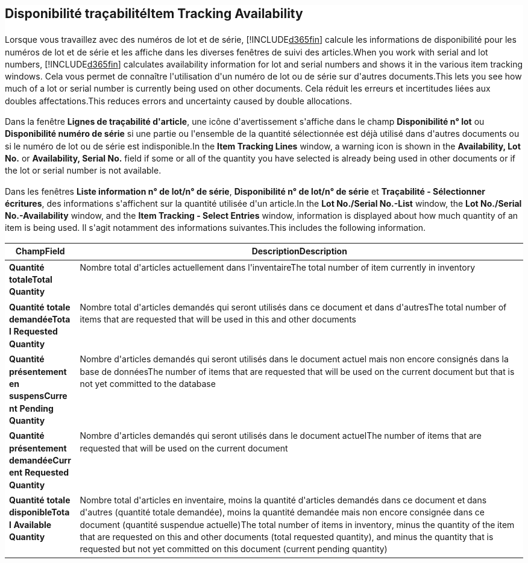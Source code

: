 ## <a name="item-tracking-availability"></a><span data-ttu-id="f6570-122">Disponibilité traçabilité</span><span class="sxs-lookup"><span data-stu-id="f6570-122">Item Tracking Availability</span></span>
<span data-ttu-id="f6570-123">Lorsque vous travaillez avec des numéros de lot et de série, [!INCLUDE[d365fin](includes/d365fin_md.md)] calcule les informations de disponibilité pour les numéros de lot et de série et les affiche dans les diverses fenêtres de suivi des articles.</span><span class="sxs-lookup"><span data-stu-id="f6570-123">When you work with serial and lot numbers, [!INCLUDE[d365fin](includes/d365fin_md.md)] calculates availability information for lot and serial numbers and shows it in the various item tracking windows.</span></span> <span data-ttu-id="f6570-124">Cela vous permet de connaître l'utilisation d'un numéro de lot ou de série sur d'autres documents.</span><span class="sxs-lookup"><span data-stu-id="f6570-124">This lets you see how much of a lot or serial number is currently being used on other documents.</span></span> <span data-ttu-id="f6570-125">Cela réduit les erreurs et incertitudes liées aux doubles affectations.</span><span class="sxs-lookup"><span data-stu-id="f6570-125">This reduces errors and uncertainty caused by double allocations.</span></span>

<span data-ttu-id="f6570-126">Dans la fenêtre **Lignes de traçabilité d'article**, une icône d'avertissement s'affiche dans le champ **Disponibilité n° lot** ou **Disponibilité numéro de série** si une partie ou l'ensemble de la quantité sélectionnée est déjà utilisé dans d'autres documents ou si le numéro de lot ou de série est indisponible.</span><span class="sxs-lookup"><span data-stu-id="f6570-126">In the **Item Tracking Lines** window, a warning icon is shown in the **Availability, Lot No.** or **Availability, Serial No.** field if some or all of the quantity you have selected is already being used in other documents or if the lot or serial number is not available.</span></span>

<span data-ttu-id="f6570-127">Dans les fenêtres **Liste information n° de lot/n° de série**, **Disponibilité n° de lot/n° de série** et **Traçabilité - Sélectionner écritures**, des informations s'affichent sur la quantité utilisée d'un article.</span><span class="sxs-lookup"><span data-stu-id="f6570-127">In the **Lot No./Serial No.-List** window, the **Lot No./Serial No.-Availability** window, and the **Item Tracking - Select Entries** window, information is displayed about how much quantity of an item is being used.</span></span> <span data-ttu-id="f6570-128">Il s'agit notamment des informations suivantes.</span><span class="sxs-lookup"><span data-stu-id="f6570-128">This includes the following information.</span></span>

|<span data-ttu-id="f6570-129">Champ</span><span class="sxs-lookup"><span data-stu-id="f6570-129">Field</span></span>|<span data-ttu-id="f6570-130">Description</span><span class="sxs-lookup"><span data-stu-id="f6570-130">Description</span></span>|
|-----|-----------|  
|<span data-ttu-id="f6570-131">**Quantité totale**</span><span class="sxs-lookup"><span data-stu-id="f6570-131">**Total Quantity**</span></span>|<span data-ttu-id="f6570-132">Nombre total d'articles actuellement dans l'inventaire</span><span class="sxs-lookup"><span data-stu-id="f6570-132">The total number of item currently in inventory</span></span>|
|<span data-ttu-id="f6570-133">**Quantité totale demandée**</span><span class="sxs-lookup"><span data-stu-id="f6570-133">**Total Requested Quantity**</span></span>|<span data-ttu-id="f6570-134">Nombre total d'articles demandés qui seront utilisés dans ce document et dans d'autres</span><span class="sxs-lookup"><span data-stu-id="f6570-134">The total number of items that are requested that will be used in this and other documents</span></span>|
|<span data-ttu-id="f6570-135">**Quantité présentement en suspens**</span><span class="sxs-lookup"><span data-stu-id="f6570-135">**Current Pending Quantity**</span></span>|<span data-ttu-id="f6570-136">Nombre d'articles demandés qui seront utilisés dans le document actuel mais non encore consignés dans la base de données</span><span class="sxs-lookup"><span data-stu-id="f6570-136">The number of items that are requested that will be used on the current document but that is not yet committed to the database</span></span>|
|<span data-ttu-id="f6570-137">**Quantité présentement demandée**</span><span class="sxs-lookup"><span data-stu-id="f6570-137">**Current Requested Quantity**</span></span>|<span data-ttu-id="f6570-138">Nombre d'articles demandés qui seront utilisés dans le document actuel</span><span class="sxs-lookup"><span data-stu-id="f6570-138">The number of items that are requested that will be used on the current document</span></span>|
|<span data-ttu-id="f6570-139">**Quantité totale disponible**</span><span class="sxs-lookup"><span data-stu-id="f6570-139">**Total Available Quantity**</span></span>|<span data-ttu-id="f6570-140">Nombre total d'articles en inventaire, moins la quantité d'articles demandés dans ce document et dans d'autres (quantité totale demandée), moins la quantité demandée mais non encore consignée dans ce document (quantité suspendue actuelle)</span><span class="sxs-lookup"><span data-stu-id="f6570-140">The total number of items in inventory, minus the quantity of the item that are requested on this and other documents (total requested quantity), and minus the quantity that is requested but not yet committed on this document (current pending quantity)</span></span>|
